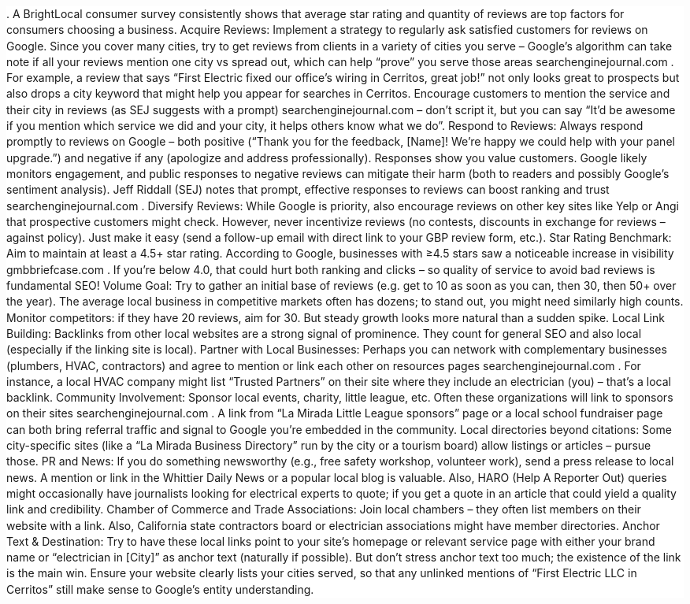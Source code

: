 . A BrightLocal consumer survey consistently shows that average star rating and quantity of reviews are top factors for consumers choosing a business.
Acquire Reviews: Implement a strategy to regularly ask satisfied customers for reviews on Google. Since you cover many cities, try to get reviews from clients in a variety of cities you serve – Google’s algorithm can take note if all your reviews mention one city vs spread out, which can help “prove” you serve those areas
searchenginejournal.com
. For example, a review that says “First Electric fixed our office’s wiring in Cerritos, great job!” not only looks great to prospects but also drops a city keyword that might help you appear for searches in Cerritos. Encourage customers to mention the service and their city in reviews (as SEJ suggests with a prompt)
searchenginejournal.com
 – don’t script it, but you can say “It’d be awesome if you mention which service we did and your city, it helps others know what we do”.
Respond to Reviews: Always respond promptly to reviews on Google – both positive (“Thank you for the feedback, [Name]! We’re happy we could help with your panel upgrade.”) and negative if any (apologize and address professionally). Responses show you value customers. Google likely monitors engagement, and public responses to negative reviews can mitigate their harm (both to readers and possibly Google’s sentiment analysis). Jeff Riddall (SEJ) notes that prompt, effective responses to reviews can boost ranking and trust
searchenginejournal.com
.
Diversify Reviews: While Google is priority, also encourage reviews on other key sites like Yelp or Angi that prospective customers might check. However, never incentivize reviews (no contests, discounts in exchange for reviews – against policy). Just make it easy (send a follow-up email with direct link to your GBP review form, etc.).
Star Rating Benchmark: Aim to maintain at least a 4.5+ star rating. According to Google, businesses with ≥4.5 stars saw a noticeable increase in visibility
gmbbriefcase.com
. If you’re below 4.0, that could hurt both ranking and clicks – so quality of service to avoid bad reviews is fundamental SEO!
Volume Goal: Try to gather an initial base of reviews (e.g. get to 10 as soon as you can, then 30, then 50+ over the year). The average local business in competitive markets often has dozens; to stand out, you might need similarly high counts. Monitor competitors: if they have 20 reviews, aim for 30. But steady growth looks more natural than a sudden spike.
Local Link Building: Backlinks from other local websites are a strong signal of prominence. They count for general SEO and also local (especially if the linking site is local).
Partner with Local Businesses: Perhaps you can network with complementary businesses (plumbers, HVAC, contractors) and agree to mention or link each other on resources pages
searchenginejournal.com
. For instance, a local HVAC company might list “Trusted Partners” on their site where they include an electrician (you) – that’s a local backlink.
Community Involvement: Sponsor local events, charity, little league, etc. Often these organizations will link to sponsors on their sites
searchenginejournal.com
. A link from “La Mirada Little League sponsors” page or a local school fundraiser page can both bring referral traffic and signal to Google you’re embedded in the community.
Local directories beyond citations: Some city-specific sites (like a “La Mirada Business Directory” run by the city or a tourism board) allow listings or articles – pursue those.
PR and News: If you do something newsworthy (e.g., free safety workshop, volunteer work), send a press release to local news. A mention or link in the Whittier Daily News or a popular local blog is valuable. Also, HARO (Help A Reporter Out) queries might occasionally have journalists looking for electrical experts to quote; if you get a quote in an article that could yield a quality link and credibility.
Chamber of Commerce and Trade Associations: Join local chambers – they often list members on their website with a link. Also, California state contractors board or electrician associations might have member directories.
Anchor Text & Destination: Try to have these local links point to your site’s homepage or relevant service page with either your brand name or “electrician in [City]” as anchor text (naturally if possible). But don’t stress anchor text too much; the existence of the link is the main win. Ensure your website clearly lists your cities served, so that any unlinked mentions of “First Electric LLC in Cerritos” still make sense to Google’s entity understanding.